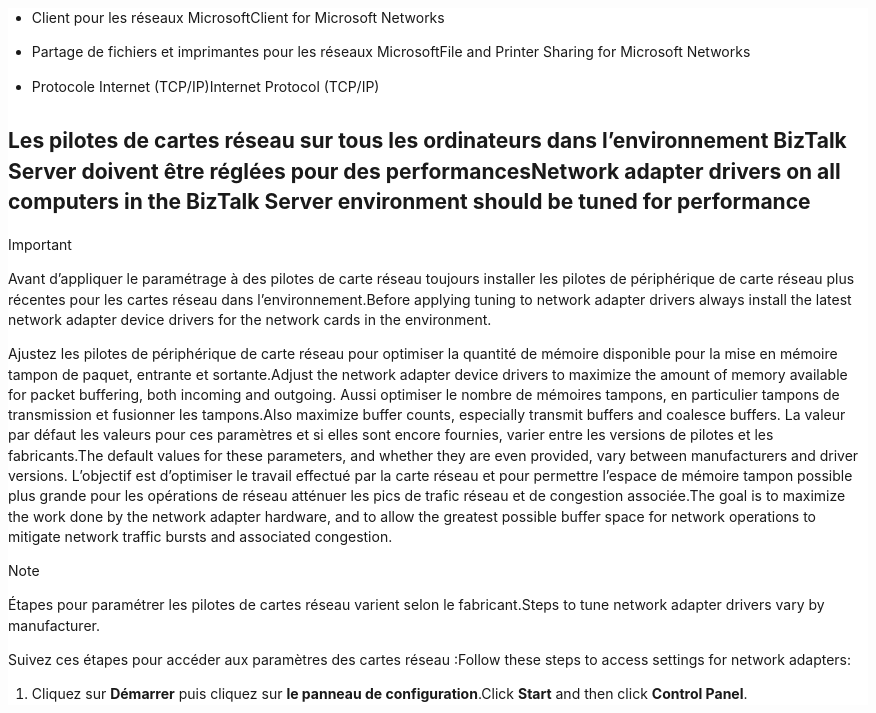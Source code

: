 -   <span data-ttu-id="5da5e-134">Client pour les réseaux Microsoft</span><span class="sxs-lookup"><span data-stu-id="5da5e-134">Client for Microsoft Networks</span></span>  
  
-   <span data-ttu-id="5da5e-135">Partage de fichiers et imprimantes pour les réseaux Microsoft</span><span class="sxs-lookup"><span data-stu-id="5da5e-135">File and Printer Sharing for Microsoft Networks</span></span>  
  
-   <span data-ttu-id="5da5e-136">Protocole Internet (TCP/IP)</span><span class="sxs-lookup"><span data-stu-id="5da5e-136">Internet Protocol (TCP/IP)</span></span>  
  
## <a name="network-adapter-drivers-on-all-computers-in-the-biztalk-server-environment-should-be-tuned-for-performance"></a><span data-ttu-id="5da5e-137">Les pilotes de cartes réseau sur tous les ordinateurs dans l’environnement BizTalk Server doivent être réglées pour des performances</span><span class="sxs-lookup"><span data-stu-id="5da5e-137">Network adapter drivers on all computers in the BizTalk Server environment should be tuned for performance</span></span>  
  
> [!IMPORTANT]  
>  <span data-ttu-id="5da5e-138">Avant d’appliquer le paramétrage à des pilotes de carte réseau toujours installer les pilotes de périphérique de carte réseau plus récentes pour les cartes réseau dans l’environnement.</span><span class="sxs-lookup"><span data-stu-id="5da5e-138">Before applying tuning to network adapter drivers always install the latest network adapter device drivers for the network cards in the environment.</span></span>  
  
 <span data-ttu-id="5da5e-139">Ajustez les pilotes de périphérique de carte réseau pour optimiser la quantité de mémoire disponible pour la mise en mémoire tampon de paquet, entrante et sortante.</span><span class="sxs-lookup"><span data-stu-id="5da5e-139">Adjust the network adapter device drivers to maximize the amount of memory available for packet buffering, both incoming and outgoing.</span></span> <span data-ttu-id="5da5e-140">Aussi optimiser le nombre de mémoires tampons, en particulier tampons de transmission et fusionner les tampons.</span><span class="sxs-lookup"><span data-stu-id="5da5e-140">Also maximize buffer counts, especially transmit buffers and coalesce buffers.</span></span> <span data-ttu-id="5da5e-141">La valeur par défaut les valeurs pour ces paramètres et si elles sont encore fournies, varier entre les versions de pilotes et les fabricants.</span><span class="sxs-lookup"><span data-stu-id="5da5e-141">The default values for these parameters, and whether they are even provided, vary between manufacturers and driver versions.</span></span> <span data-ttu-id="5da5e-142">L’objectif est d’optimiser le travail effectué par la carte réseau et pour permettre l’espace de mémoire tampon possible plus grande pour les opérations de réseau atténuer les pics de trafic réseau et de congestion associée.</span><span class="sxs-lookup"><span data-stu-id="5da5e-142">The goal is to maximize the work done by the network adapter hardware, and to allow the greatest possible buffer space for network operations to mitigate network traffic bursts and associated congestion.</span></span>  
  
> [!NOTE]  
>  <span data-ttu-id="5da5e-143">Étapes pour paramétrer les pilotes de cartes réseau varient selon le fabricant.</span><span class="sxs-lookup"><span data-stu-id="5da5e-143">Steps to tune network adapter drivers vary by manufacturer.</span></span>  
  
 <span data-ttu-id="5da5e-144">Suivez ces étapes pour accéder aux paramètres des cartes réseau :</span><span class="sxs-lookup"><span data-stu-id="5da5e-144">Follow these steps to access settings for network adapters:</span></span>  
  
1.  <span data-ttu-id="5da5e-145">Cliquez sur **Démarrer** puis cliquez sur **le panneau de configuration**.</span><span class="sxs-lookup"><span data-stu-id="5da5e-145">Click **Start** and then click **Control Panel**.</span></span>  
  